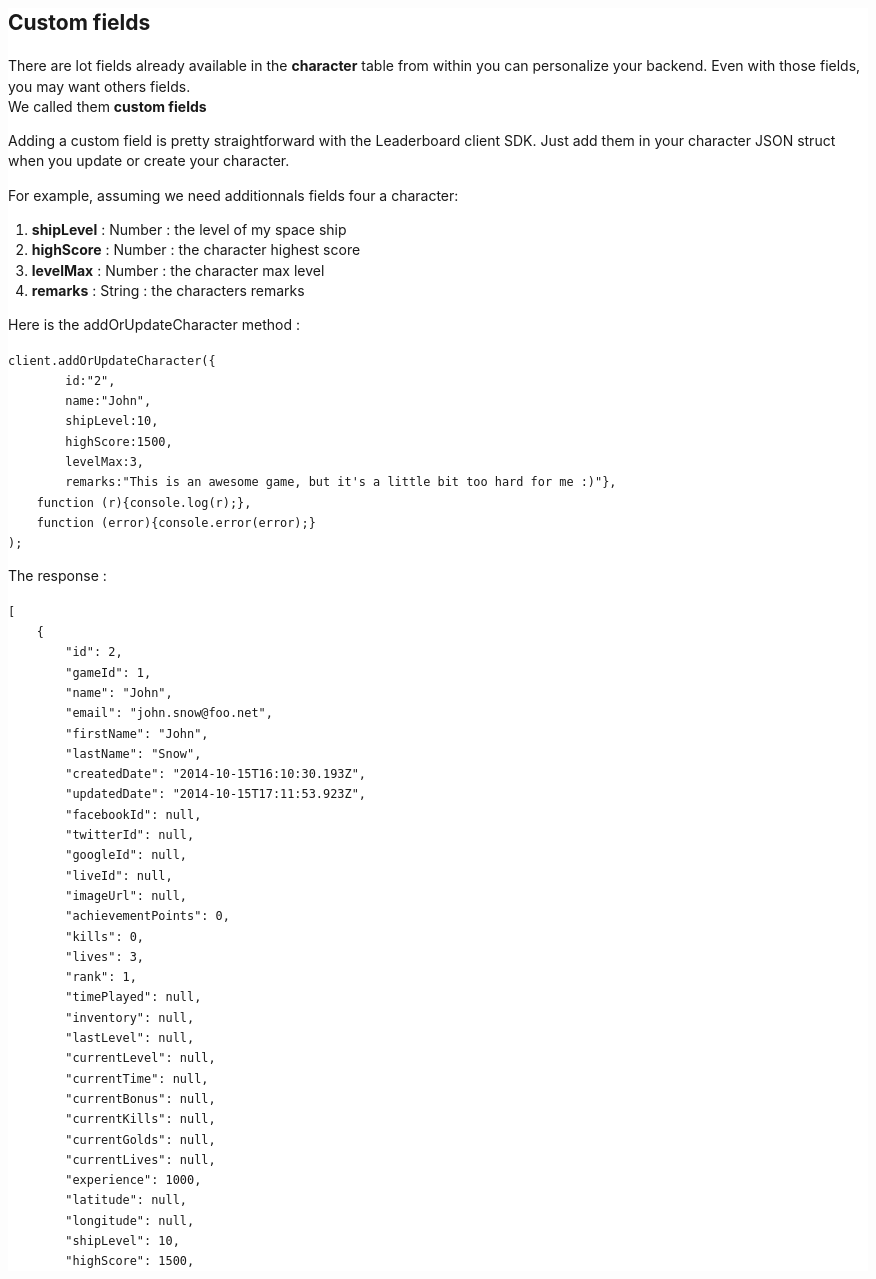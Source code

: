 
## Custom fields ##

There are lot fields already available in the **character** table from within you can personalize your backend.
Even with those fields, you may want others fields.   
We called them **custom fields**

Adding a custom field is pretty straightforward with the Leaderboard client SDK.
Just add them in your character JSON struct when you update or create your character.

For example, assuming we need  additionnals fields four a character: 


1. **shipLevel** : Number : the level of my space ship
2. **highScore** : Number : the character highest score
3. **levelMax** : Number : the character max level
4. **remarks** : String : the characters remarks

Here is the addOrUpdateCharacter method :

	client.addOrUpdateCharacter({
		    id:"2",
		    name:"John",
		    shipLevel:10,
		    highScore:1500,
		    levelMax:3,
		    remarks:"This is an awesome game, but it's a little bit too hard for me :)"},
		function (r){console.log(r);},
		function (error){console.error(error);}
	);

The response :

	[
		{
			"id": 2,
			"gameId": 1,
			"name": "John",
			"email": "john.snow@foo.net",
			"firstName": "John",
			"lastName": "Snow",
			"createdDate": "2014-10-15T16:10:30.193Z",
			"updatedDate": "2014-10-15T17:11:53.923Z",
			"facebookId": null,
			"twitterId": null,
			"googleId": null,
			"liveId": null,
			"imageUrl": null,
			"achievementPoints": 0,
			"kills": 0,
			"lives": 3,
			"rank": 1,
			"timePlayed": null,
			"inventory": null,
			"lastLevel": null,
			"currentLevel": null,
			"currentTime": null,
			"currentBonus": null,
			"currentKills": null,
			"currentGolds": null,
			"currentLives": null,
			"experience": 1000,
			"latitude": null,
			"longitude": null,
			"shipLevel": 10,
			"highScore": 1500,